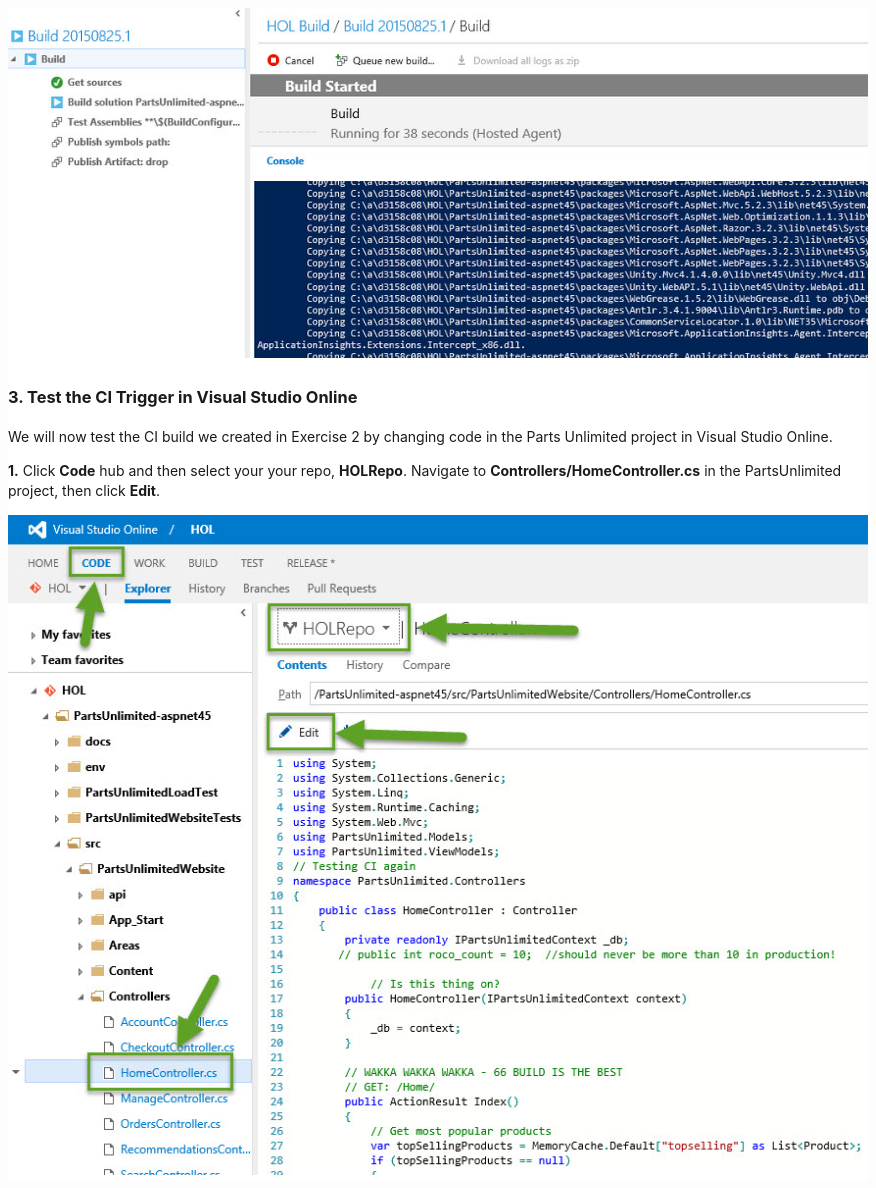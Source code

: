 ![](<media/43.jpg>)

### 3. Test the CI Trigger in Visual Studio Online

We will now test the CI build we created in Exercise 2 by changing code in the Parts Unlimited project in Visual Studio Online. 

**1.** Click **Code** hub and then select your your repo, **HOLRepo**. Navigate to **Controllers/HomeController.cs** in the PartsUnlimited project, then click **Edit**.

![](<media/45.jpg>)
